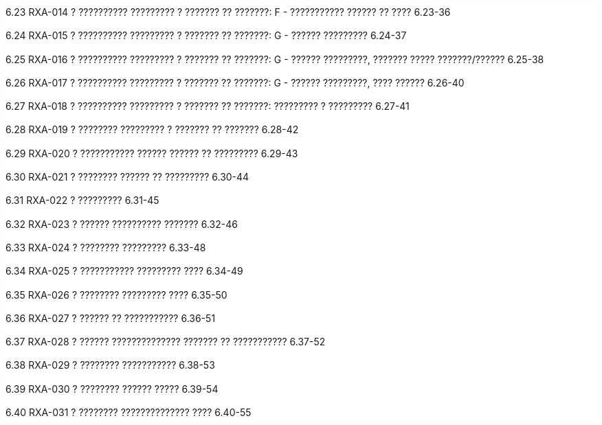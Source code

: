 <span class="smallcaps">6.23</span> <span class="smallcaps">RXA-014 ?
?????????? ????????? ? ??????? ?? ???????: F - ??????????? ?????? ?? ????
6.23-36</span>

<span class="smallcaps">6.24</span> <span class="smallcaps">RXA-015 ?
?????????? ????????? ? ??????? ?? ???????: G - ?????? ?????????
6.24-37</span>

<span class="smallcaps">6.25</span> <span class="smallcaps">RXA-016 ?
?????????? ????????? ? ??????? ?? ???????: G - ?????? ?????????, ??????? ?????
???????/?????? 6.25-38</span>

<span class="smallcaps">6.26</span> <span class="smallcaps">RXA-017 ?
?????????? ????????? ? ??????? ?? ???????: G - ?????? ?????????, ???? ??????
6.26-40</span>

<span class="smallcaps">6.27</span> <span class="smallcaps">RXA-018 ?
?????????? ????????? ? ??????? ?? ???????: ????????? ? ?????????
6.27-41</span>

<span class="smallcaps">6.28</span> <span class="smallcaps">RXA-019 ?
???????? ????????? ? ??????? ?? ??????? 6.28-42</span>

<span class="smallcaps">6.29</span> <span class="smallcaps">RXA-020 ?
??????????? ?????? ?????? ?? ????????? 6.29-43</span>

<span class="smallcaps">6.30</span> <span class="smallcaps">RXA-021 ?
???????? ?????? ?? ????????? 6.30-44</span>

<span class="smallcaps">6.31</span> <span class="smallcaps">RXA-022 ?
????????? 6.31-45</span>

<span class="smallcaps">6.32</span> <span class="smallcaps">RXA-023 ?
?????? ?????????? ??????? 6.32-46</span>

<span class="smallcaps">6.33</span> <span class="smallcaps">RXA-024 ?
???????? ????????? 6.33-48</span>

<span class="smallcaps">6.34</span> <span class="smallcaps">RXA-025 ?
??????????? ????????? ???? 6.34-49</span>

<span class="smallcaps">6.35</span> <span class="smallcaps">RXA-026 ?
???????? ????????? ???? 6.35-50</span>

<span class="smallcaps">6.36</span> <span class="smallcaps">RXA-027 ?
?????? ?? ??????????? 6.36-51</span>

<span class="smallcaps">6.37</span> <span class="smallcaps">RXA-028 ?
?????? ?????????????? ??????? ?? ??????????? 6.37-52</span>

<span class="smallcaps">6.38</span> <span class="smallcaps">RXA-029 ?
???????? ??????????? 6.38-53</span>

<span class="smallcaps">6.39</span> <span class="smallcaps">RXA-030 ?
???????? ?????? ????? 6.39-54</span>

<span class="smallcaps">6.40</span> <span class="smallcaps">RXA-031 ?
???????? ?????????????? ???? 6.40-55</span>
